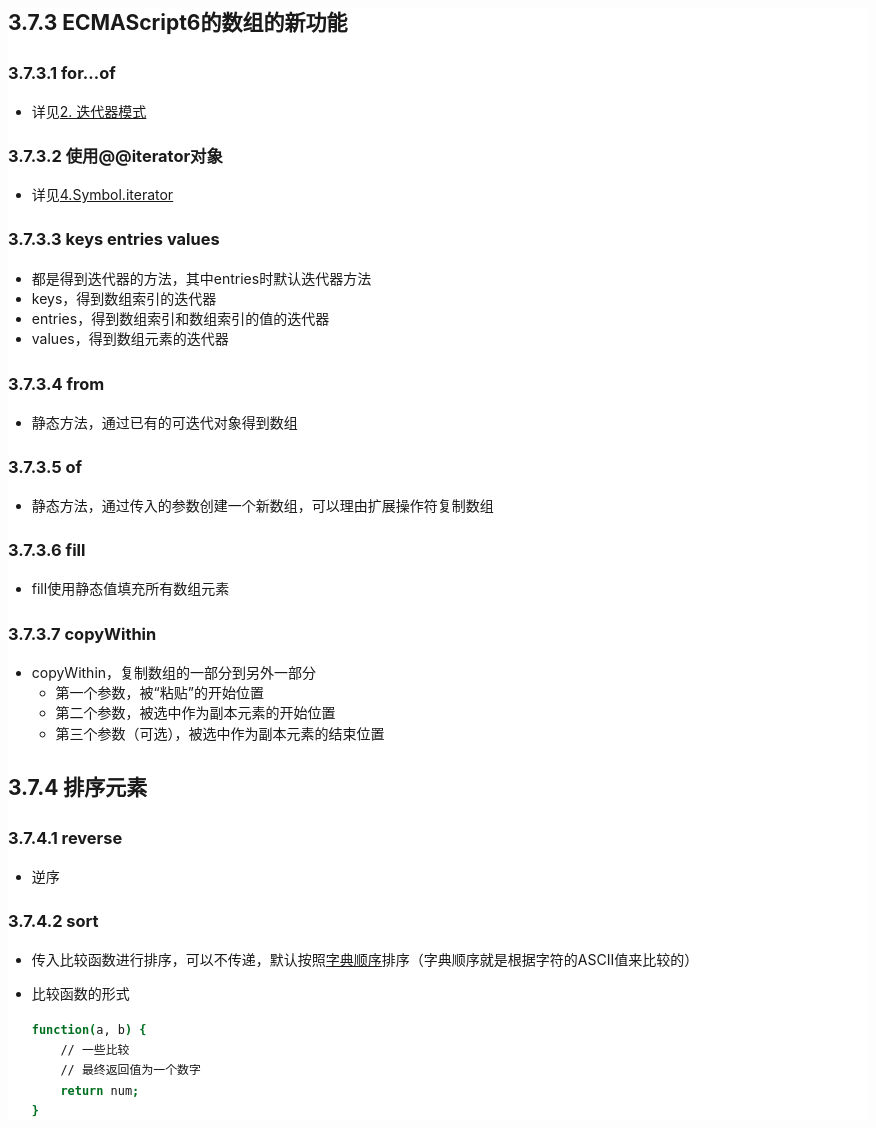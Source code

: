 ## 3.7.3 ECMAScript6的数组的新功能

### 3.7.3.1 for…of

- 详见[2. 迭代器模式](../JavaScript%E9%AB%98%E7%BA%A7%E7%A8%8B%E5%BA%8F%E8%AE%BE%E8%AE%A1%E7%AC%AC%E5%9B%9B%E7%89%88/7%20%E8%BF%AD%E4%BB%A3%E5%99%A8%E4%B8%8E%E7%94%9F%E6%88%90%E5%99%A8/2%20%E8%BF%AD%E4%BB%A3%E5%99%A8%E6%A8%A1%E5%BC%8F.md)

### 3.7.3.2 使用@@iterator对象

- 详见[4.Symbol.iterator](../JavaScript%E9%AB%98%E7%BA%A7%E7%A8%8B%E5%BA%8F%E8%AE%BE%E8%AE%A1%E7%AC%AC%E5%9B%9B%E7%89%88/3%20%E8%AF%AD%E8%A8%80%E5%9F%BA%E7%A1%80/%E5%B8%B8%E7%94%A8%E5%86%85%E7%BD%AE%E7%AC%A6%E5%8F%B7.md)

### 3.7.3.3 keys entries values

- 都是得到迭代器的方法，其中entries时默认迭代器方法
- keys，得到数组索引的迭代器
- entries，得到数组索引和数组索引的值的迭代器
- values，得到数组元素的迭代器

### 3.7.3.4 from

- 静态方法，通过已有的可迭代对象得到数组

### 3.7.3.5 of

- 静态方法，通过传入的参数创建一个新数组，可以理由扩展操作符复制数组

### 3.7.3.6 fill

- fill使用静态值填充所有数组元素

### 3.7.3.7 copyWithin

- copyWithin，复制数组的一部分到另外一部分
    - 第一个参数，被“粘贴”的开始位置
    - 第二个参数，被选中作为副本元素的开始位置
    - 第三个参数（可选），被选中作为副本元素的结束位置

## 3.7.4 排序元素

### 3.7.4.1 reverse

- 逆序

### 3.7.4.2 sort

- 传入比较函数进行排序，可以不传递，默认按照[字典顺序](https://www.asciitable.com/)排序（字典顺序就是根据字符的ASCII值来比较的）
- 比较函数的形式
    
    ```bash
    function(a, b) {
    	// 一些比较
    	// 最终返回值为一个数字
    	return num;
    }
    ```
    